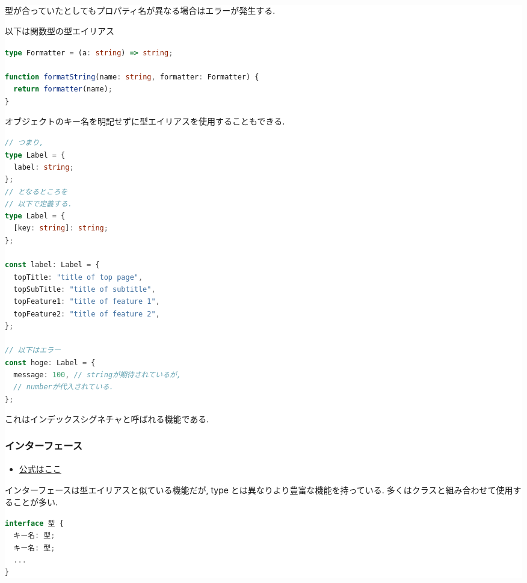 型が合っていたとしてもプロパティ名が異なる場合はエラーが発生する.

以下は関数型の型エイリアス

```typescript
type Formatter = (a: string) => string;

function formatString(name: string, formatter: Formatter) {
  return formatter(name);
}
```

オブジェクトのキー名を明記せずに型エイリアスを使用することもできる.

```typescript
// つまり,
type Label = {
  label: string;
};
// となるところを
// 以下で定義する.
type Label = {
  [key: string]: string;
};

const label: Label = {
  topTitle: "title of top page",
  topSubTitle: "title of subtitle",
  topFeature1: "title of feature 1",
  topFeature2: "title of feature 2",
};

// 以下はエラー
const hoge: Label = {
  message: 100, // stringが期待されているが,
  // numberが代入されている.
};
```

これはインデックスシグネチャと呼ばれる機能である.

### インターフェース

- [公式はここ](https://www.typescriptlang.org/docs/handbook/2/everyday-types.html#interfaces)

インターフェースは型エイリアスと似ている機能だが, type とは異なりより豊富な機能を持っている.
多くはクラスと組み合わせて使用することが多い.

```typescript
interface 型 {
  キー名: 型;
  キー名: 型;
  ...
}
```


[^unioncheck]: [typescript issue](https://github.com/microsoft/TypeScript/issues/38024)
  [env: string]: boolean;